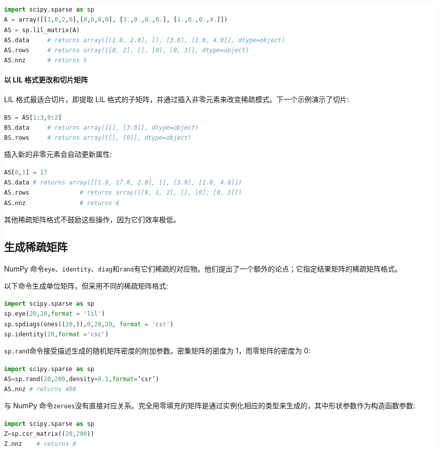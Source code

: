 ```py
import scipy.sparse as sp
A = array([[1,0,2,0],[0,0,0,0], [3.,0.,0.,0.], [1.,0.,0.,4.]]) 
AS = sp.lil_matrix(A)
AS.data     # returns array([[1.0, 2.0], [], [3.0], [1.0, 4.0]], dtype=object)
AS.rows     # returns array([[0, 2], [], [0], [0, 3]], dtype=object)
AS.nnz      # returns 5
```

#### 以 LIL 格式更改和切片矩阵

LIL 格式最适合切片，即提取 LIL 格式的子矩阵，并通过插入非零元素来改变稀疏模式。下一个示例演示了切片:

```py
BS = AS[1:3,0:2]
BS.data     # returns array([[], [3.0]], dtype=object)
BS.rows     # returns array([[], [0]], dtype=object)
```

插入新的非零元素会自动更新属性:

```py
AS[0,1] = 17 
AS.data # returns array([[1.0, 17.0, 2.0], [], [3.0], [1.0, 4.0]])
AS.rows              # returns array([[0, 1, 2], [], [0], [0, 3]])
AS.nnz               # returns 6
```

其他稀疏矩阵格式不鼓励这些操作，因为它们效率极低。

## 生成稀疏矩阵

NumPy 命令`eye`、`identity`、`diag`和`rand`有它们稀疏的对应物。他们提出了一个额外的论点；它指定结果矩阵的稀疏矩阵格式。

以下命令生成单位矩阵，但采用不同的稀疏矩阵格式:

```py
import scipy.sparse as sp
sp.eye(20,20,format = 'lil') 
sp.spdiags(ones((20,)),0,20,20, format = 'csr') 
sp.identity(20,format ='csc')
```

`sp.rand`命令接受描述生成的随机矩阵密度的附加参数。密集矩阵的密度为 1，而零矩阵的密度为 0:

```py
import scipy.sparse as sp 
AS=sp.rand(20,200,density=0.1,format=’csr’)
AS.nnz # returns 400
```

与 NumPy 命令`zeroes`没有直接对应关系。完全用零填充的矩阵是通过实例化相应的类型来生成的，其中形状参数作为构造函数参数:

```py
import scipy.sparse as sp
Z=sp.csr_matrix((20,200))
Z.nnz    # returns 0
```
